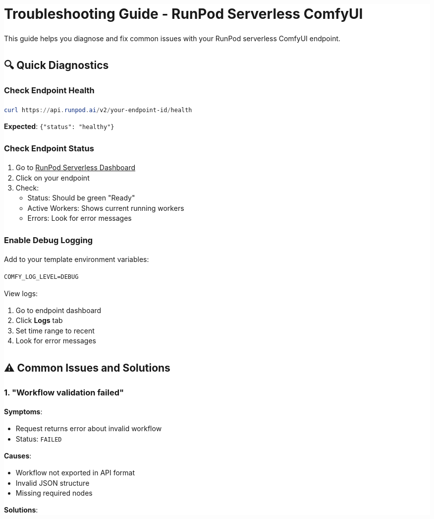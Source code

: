 # Troubleshooting Guide - RunPod Serverless ComfyUI

This guide helps you diagnose and fix common issues with your RunPod serverless ComfyUI endpoint.

## 🔍 Quick Diagnostics

### Check Endpoint Health

```powershell
curl https://api.runpod.ai/v2/your-endpoint-id/health
```

**Expected**: `{"status": "healthy"}`

### Check Endpoint Status

1. Go to [RunPod Serverless Dashboard](https://runpod.io/console/serverless/user/endpoints)
2. Click on your endpoint
3. Check:
   - Status: Should be green "Ready"
   - Active Workers: Shows current running workers
   - Errors: Look for error messages

### Enable Debug Logging

Add to your template environment variables:

```
COMFY_LOG_LEVEL=DEBUG
```

View logs:

1. Go to endpoint dashboard
2. Click **Logs** tab
3. Set time range to recent
4. Look for error messages

## ⚠️ Common Issues and Solutions

### 1. "Workflow validation failed"

**Symptoms**:

- Request returns error about invalid workflow
- Status: `FAILED`

**Causes**:

- Workflow not exported in API format
- Invalid JSON structure
- Missing required nodes

**Solutions**:
